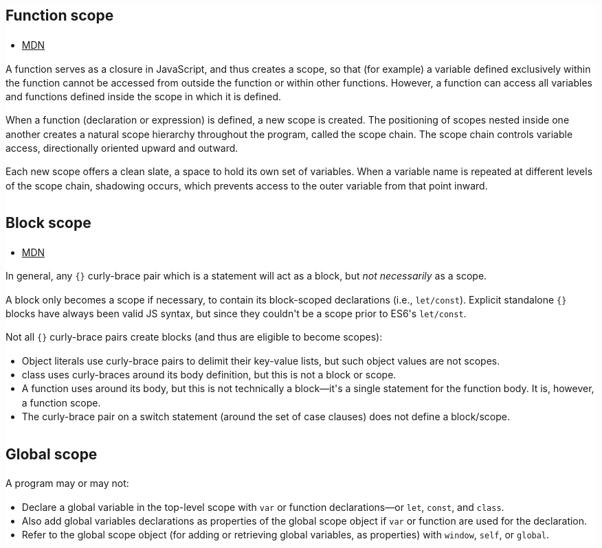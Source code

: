 ## Function scope

* [MDN](https://developer.mozilla.org/en-US/docs/Web/JavaScript/Guide/Functions#function_scope)

A function serves as a closure in JavaScript, and thus creates a scope, so that (for example) a variable defined
exclusively within the function cannot be accessed from outside the function or within other functions. However, a
function can access all variables and functions defined inside the scope in which it is defined.

When a function (declaration or expression) is defined, a new scope is created. The positioning of scopes nested inside
one another creates a natural scope hierarchy throughout the program, called the scope chain. The scope chain controls
variable access, directionally oriented upward and outward.

Each new scope offers a clean slate, a space to hold its own set of variables. When a variable name is repeated at
different levels of the scope chain, shadowing occurs, which prevents access to the outer variable from that point
inward.

## Block scope

* [MDN](https://github.com/getify/You-Dont-Know-JS/blob/2nd-ed/scope-closures/ch6.md#scoping-with-blocks)

In general, any `{}` curly-brace pair which is a statement will act as a block, but *not necessarily* as a scope.

A block only becomes a scope if necessary, to contain its block-scoped declarations (i.e., `let/const`). Explicit
standalone `{}` blocks have always been valid JS syntax, but since they couldn't be a scope prior to ES6's `let/const`.

Not all `{}` curly-brace pairs create blocks (and thus are eligible to become scopes):

* Object literals use curly-brace pairs to delimit their key-value lists, but such object values are not scopes.
* class uses curly-braces around its body definition, but this is not a block or scope.
* A function uses around its body, but this is not technically a block—it's a single statement for the function
  body. It is, however, a function scope.
* The curly-brace pair on a switch statement (around the set of case clauses) does not define a block/scope.

## Global scope

A program may or may not:

* Declare a global variable in the top-level scope with `var` or function declarations—or `let`, `const`, and `class`.
* Also add global variables declarations as properties of the global scope object if `var` or function are used for the
  declaration.
* Refer to the global scope object (for adding or retrieving global variables, as properties) with `window`, `self`, or
  `global`.
